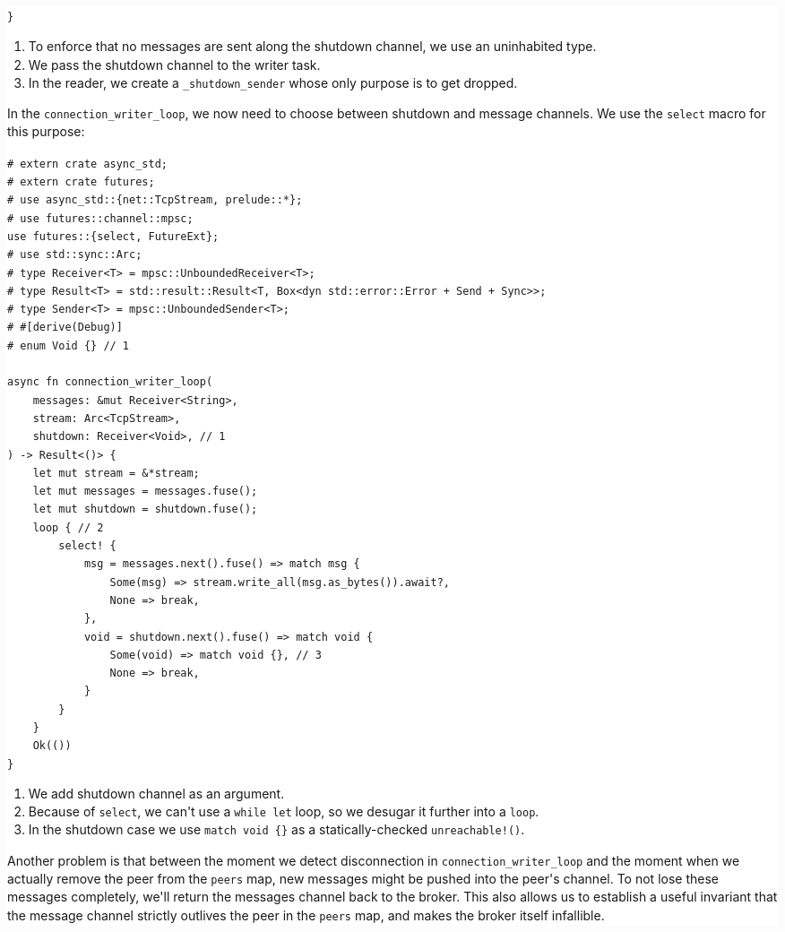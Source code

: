 ```rust,edition2018
}
```

1. To enforce that no messages are sent along the shutdown channel, we use an uninhabited type.
2. We pass the shutdown channel to the writer task.
3. In the reader, we create a `_shutdown_sender` whose only purpose is to get dropped.

In the `connection_writer_loop`, we now need to choose between shutdown and message channels.
We use the `select` macro for this purpose:

```rust,edition2018
# extern crate async_std;
# extern crate futures;
# use async_std::{net::TcpStream, prelude::*};
# use futures::channel::mpsc;
use futures::{select, FutureExt};
# use std::sync::Arc;
# type Receiver<T> = mpsc::UnboundedReceiver<T>;
# type Result<T> = std::result::Result<T, Box<dyn std::error::Error + Send + Sync>>;
# type Sender<T> = mpsc::UnboundedSender<T>;
# #[derive(Debug)]
# enum Void {} // 1

async fn connection_writer_loop(
    messages: &mut Receiver<String>,
    stream: Arc<TcpStream>,
    shutdown: Receiver<Void>, // 1
) -> Result<()> {
    let mut stream = &*stream;
    let mut messages = messages.fuse();
    let mut shutdown = shutdown.fuse();
    loop { // 2
        select! {
            msg = messages.next().fuse() => match msg {
                Some(msg) => stream.write_all(msg.as_bytes()).await?,
                None => break,
            },
            void = shutdown.next().fuse() => match void {
                Some(void) => match void {}, // 3
                None => break,
            }
        }
    }
    Ok(())
}
```

1. We add shutdown channel as an argument.
2. Because of `select`, we can't use a `while let` loop, so we desugar it further into a `loop`.
3. In the shutdown case we use `match void {}` as a statically-checked `unreachable!()`.

Another problem is that between the moment we detect disconnection in `connection_writer_loop` and the moment when we actually remove the peer from the `peers` map, new messages might be pushed into the peer's channel.
To not lose these messages completely, we'll return the messages channel back to the broker.
This also allows us to establish a useful invariant that the message channel strictly outlives the peer in the `peers` map, and makes the broker itself infallible.

